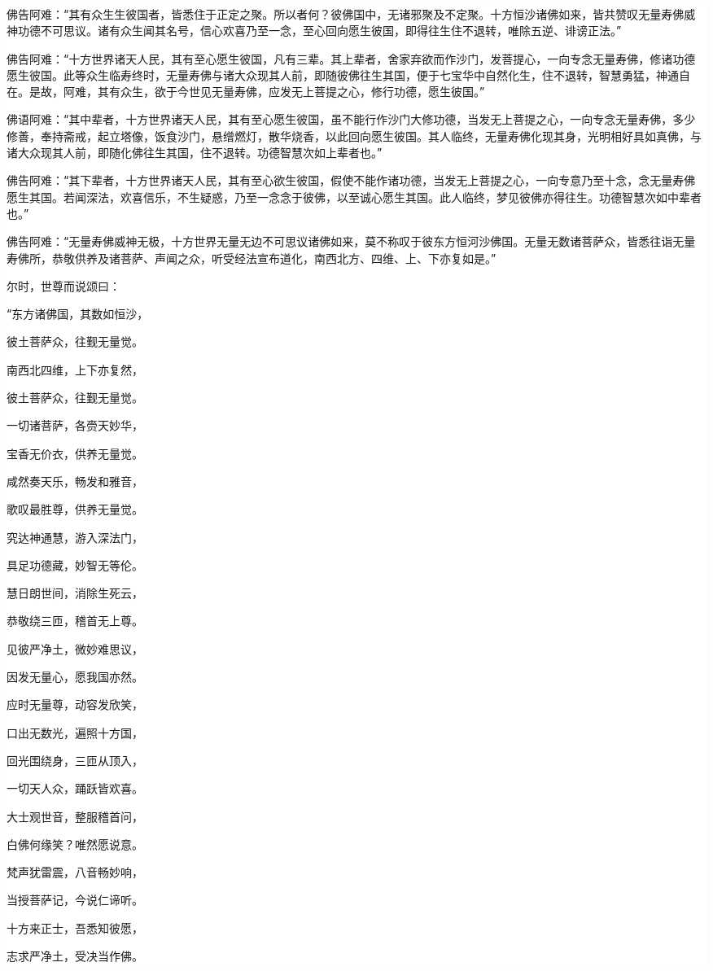 佛告阿难：“其有众生生彼国者，皆悉住于正定之聚。所以者何？彼佛国中，无诸邪聚及不定聚。十方恒沙诸佛如来，皆共赞叹无量寿佛威神功德不可思议。诸有众生闻其名号，信心欢喜乃至一念，至心回向愿生彼国，即得往生住不退转，唯除五逆、诽谤正法。”  

佛告阿难：“十方世界诸天人民，其有至心愿生彼国，凡有三辈。其上辈者，舍家弃欲而作沙门，发菩提心，一向专念无量寿佛，修诸功德愿生彼国。此等众生临寿终时，无量寿佛与诸大众现其人前，即随彼佛往生其国，便于七宝华中自然化生，住不退转，智慧勇猛，神通自在。是故，阿难，其有众生，欲于今世见无量寿佛，应发无上菩提之心，修行功德，愿生彼国。”  

佛语阿难：“其中辈者，十方世界诸天人民，其有至心愿生彼国，虽不能行作沙门大修功德，当发无上菩提之心，一向专念无量寿佛，多少修善，奉持斋戒，起立塔像，饭食沙门，悬缯燃灯，散华烧香，以此回向愿生彼国。其人临终，无量寿佛化现其身，光明相好具如真佛，与诸大众现其人前，即随化佛往生其国，住不退转。功德智慧次如上辈者也。”  

佛告阿难：“其下辈者，十方世界诸天人民，其有至心欲生彼国，假使不能作诸功德，当发无上菩提之心，一向专意乃至十念，念无量寿佛愿生其国。若闻深法，欢喜信乐，不生疑惑，乃至一念念于彼佛，以至诚心愿生其国。此人临终，梦见彼佛亦得往生。功德智慧次如中辈者也。”  

佛告阿难：“无量寿佛威神无极，十方世界无量无边不可思议诸佛如来，莫不称叹于彼东方恒河沙佛国。无量无数诸菩萨众，皆悉往诣无量寿佛所，恭敬供养及诸菩萨、声闻之众，听受经法宣布道化，南西北方、四维、上、下亦复如是。”  

尔时，世尊而说颂曰：  

“东方诸佛国，其数如恒沙，  

彼土菩萨众，往觐无量觉。  

南西北四维，上下亦复然，  

彼土菩萨众，往觐无量觉。  

一切诸菩萨，各赍天妙华，  

宝香无价衣，供养无量觉。  

咸然奏天乐，畅发和雅音，  

歌叹最胜尊，供养无量觉。  

究达神通慧，游入深法门，  

具足功德藏，妙智无等伦。  

慧日朗世间，消除生死云，  

恭敬绕三匝，稽首无上尊。  

见彼严净土，微妙难思议，  

因发无量心，愿我国亦然。  

应时无量尊，动容发欣笑，  

口出无数光，遍照十方国，  

回光围绕身，三匝从顶入，  

一切天人众，踊跃皆欢喜。  

大士观世音，整服稽首问，  

白佛何缘笑？唯然愿说意。  

梵声犹雷震，八音畅妙响，  

当授菩萨记，今说仁谛听。  

十方来正士，吾悉知彼愿，  

志求严净土，受决当作佛。  
